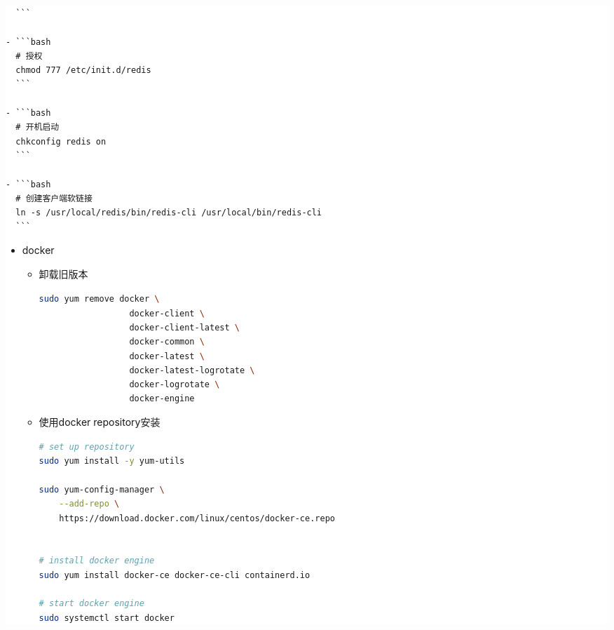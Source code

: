      ```
      
    - ```bash
      # 授权
      chmod 777 /etc/init.d/redis
      ```
    
    - ```bash
      # 开机启动
      chkconfig redis on
      ```
    
    - ```bash
      # 创建客户端软链接
      ln -s /usr/local/redis/bin/redis-cli /usr/local/bin/redis-cli 
      ```
  
- docker

  - 卸载旧版本
  
    ```bash
    sudo yum remove docker \
                      docker-client \
                      docker-client-latest \
                      docker-common \
                      docker-latest \
                      docker-latest-logrotate \
                      docker-logrotate \
                      docker-engine
    ```
  
  - 使用docker repository安装
  
    ```bash
    # set up repository
    sudo yum install -y yum-utils
     
    sudo yum-config-manager \
        --add-repo \
        https://download.docker.com/linux/centos/docker-ce.repo
        
        
    # install docker engine
    sudo yum install docker-ce docker-ce-cli containerd.io
    
    # start docker engine
    sudo systemctl start docker
    ```
  
    
